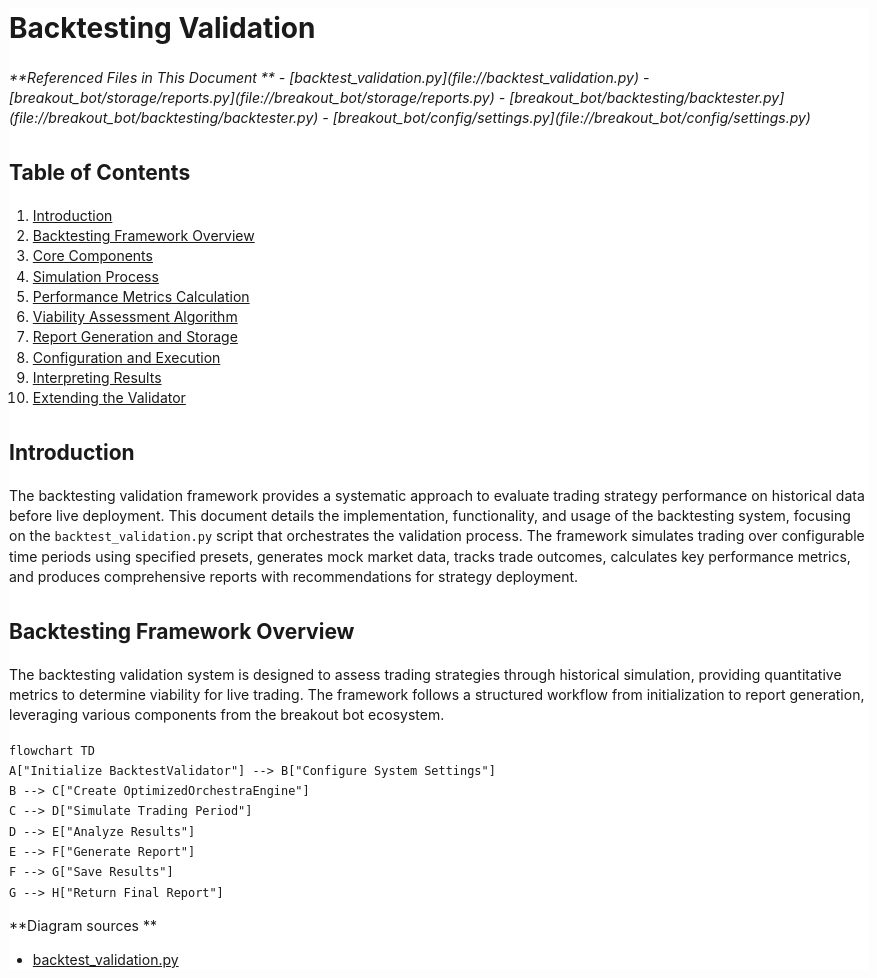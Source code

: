 # Backtesting Validation

<cite>
**Referenced Files in This Document **   
- [backtest_validation.py](file://backtest_validation.py)
- [breakout_bot/storage/reports.py](file://breakout_bot/storage/reports.py)
- [breakout_bot/backtesting/backtester.py](file://breakout_bot/backtesting/backtester.py)
- [breakout_bot/config/settings.py](file://breakout_bot/config/settings.py)
</cite>

## Table of Contents
1. [Introduction](#introduction)
2. [Backtesting Framework Overview](#backtesting-framework-overview)
3. [Core Components](#core-components)
4. [Simulation Process](#simulation-process)
5. [Performance Metrics Calculation](#performance-metrics-calculation)
6. [Viability Assessment Algorithm](#viability-assessment-algorithm)
7. [Report Generation and Storage](#report-generation-and-storage)
8. [Configuration and Execution](#configuration-and-execution)
9. [Interpreting Results](#interpreting-results)
10. [Extending the Validator](#extending-the-validator)

## Introduction
The backtesting validation framework provides a systematic approach to evaluate trading strategy performance on historical data before live deployment. This document details the implementation, functionality, and usage of the backtesting system, focusing on the `backtest_validation.py` script that orchestrates the validation process. The framework simulates trading over configurable time periods using specified presets, generates mock market data, tracks trade outcomes, calculates key performance metrics, and produces comprehensive reports with recommendations for strategy deployment.

## Backtesting Framework Overview
The backtesting validation system is designed to assess trading strategies through historical simulation, providing quantitative metrics to determine viability for live trading. The framework follows a structured workflow from initialization to report generation, leveraging various components from the breakout bot ecosystem.

```mermaid
flowchart TD
A["Initialize BacktestValidator"] --> B["Configure System Settings"]
B --> C["Create OptimizedOrchestraEngine"]
C --> D["Simulate Trading Period"]
D --> E["Analyze Results"]
E --> F["Generate Report"]
F --> G["Save Results"]
G --> H["Return Final Report"]
```

**Diagram sources **
- [backtest_validation.py](file://backtest_validation.py#L27-L63)
